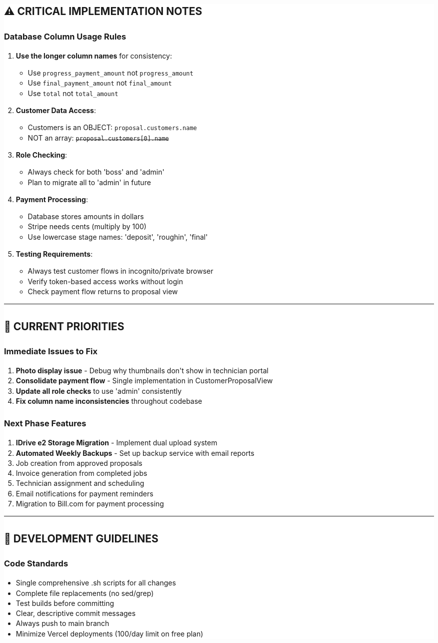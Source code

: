 
## ⚠️ CRITICAL IMPLEMENTATION NOTES

### Database Column Usage Rules
1. **Use the longer column names** for consistency:
   - Use `progress_payment_amount` not `progress_amount`
   - Use `final_payment_amount` not `final_amount`
   - Use `total` not `total_amount`

2. **Customer Data Access**:
   - Customers is an OBJECT: `proposal.customers.name`
   - NOT an array: ~~`proposal.customers[0].name`~~

3. **Role Checking**:
   - Always check for both 'boss' and 'admin'
   - Plan to migrate all to 'admin' in future

4. **Payment Processing**:
   - Database stores amounts in dollars
   - Stripe needs cents (multiply by 100)
   - Use lowercase stage names: 'deposit', 'roughin', 'final'

5. **Testing Requirements**:
   - Always test customer flows in incognito/private browser
   - Verify token-based access works without login
   - Check payment flow returns to proposal view

---

## 🎯 CURRENT PRIORITIES

### Immediate Issues to Fix
1. **Photo display issue** - Debug why thumbnails don't show in technician portal
2. **Consolidate payment flow** - Single implementation in CustomerProposalView
3. **Update all role checks** to use 'admin' consistently
4. **Fix column name inconsistencies** throughout codebase

### Next Phase Features
1. **IDrive e2 Storage Migration** - Implement dual upload system
2. **Automated Weekly Backups** - Set up backup service with email reports
3. Job creation from approved proposals
4. Invoice generation from completed jobs
5. Technician assignment and scheduling
6. Email notifications for payment reminders
7. Migration to Bill.com for payment processing

---

## 📝 DEVELOPMENT GUIDELINES

### Code Standards
- Single comprehensive .sh scripts for all changes
- Complete file replacements (no sed/grep)
- Test builds before committing
- Clear, descriptive commit messages
- Always push to main branch
- Minimize Vercel deployments (100/day limit on free plan)
